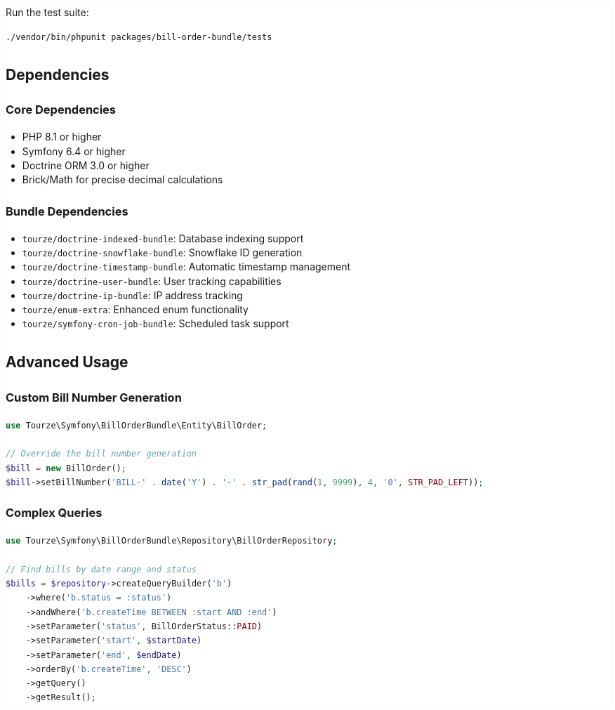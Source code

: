 Run the test suite:

```bash
./vendor/bin/phpunit packages/bill-order-bundle/tests
```

## Dependencies

### Core Dependencies
- PHP 8.1 or higher
- Symfony 6.4 or higher
- Doctrine ORM 3.0 or higher
- Brick/Math for precise decimal calculations

### Bundle Dependencies
- `tourze/doctrine-indexed-bundle`: Database indexing support
- `tourze/doctrine-snowflake-bundle`: Snowflake ID generation
- `tourze/doctrine-timestamp-bundle`: Automatic timestamp management
- `tourze/doctrine-user-bundle`: User tracking capabilities
- `tourze/doctrine-ip-bundle`: IP address tracking
- `tourze/enum-extra`: Enhanced enum functionality
- `tourze/symfony-cron-job-bundle`: Scheduled task support

## Advanced Usage

### Custom Bill Number Generation

```php
use Tourze\Symfony\BillOrderBundle\Entity\BillOrder;

// Override the bill number generation
$bill = new BillOrder();
$bill->setBillNumber('BILL-' . date('Y') . '-' . str_pad(rand(1, 9999), 4, '0', STR_PAD_LEFT));
```

### Complex Queries

```php
use Tourze\Symfony\BillOrderBundle\Repository\BillOrderRepository;

// Find bills by date range and status
$bills = $repository->createQueryBuilder('b')
    ->where('b.status = :status')
    ->andWhere('b.createTime BETWEEN :start AND :end')
    ->setParameter('status', BillOrderStatus::PAID)
    ->setParameter('start', $startDate)
    ->setParameter('end', $endDate)
    ->orderBy('b.createTime', 'DESC')
    ->getQuery()
    ->getResult();
```
